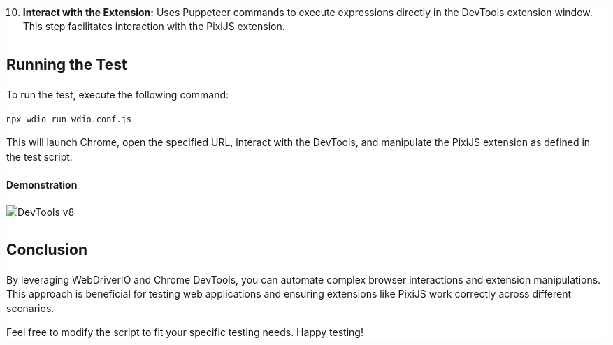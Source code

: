 10. **Interact with the Extension:** Uses Puppeteer commands to execute expressions directly in the DevTools extension window. This step facilitates interaction with the PixiJS extension.

</TabItem>
</Tabs>

## Running the Test

To run the test, execute the following command:

```sh
npx wdio run wdio.conf.js
```

This will launch Chrome, open the specified URL, interact with the DevTools, and manipulate the PixiJS extension as defined in the test script.

#### Demonstration

![DevTools v8](assets/DevTools_v8.gif)

## Conclusion

By leveraging WebDriverIO and Chrome DevTools, you can automate complex browser interactions and extension manipulations. This approach is beneficial for testing web applications and ensuring extensions like PixiJS work correctly across different scenarios.

Feel free to modify the script to fit your specific testing needs. Happy testing!
